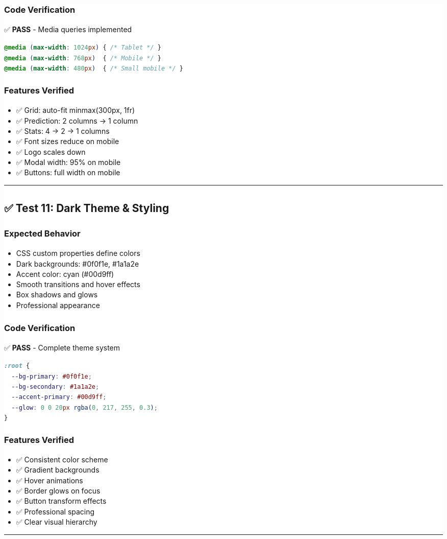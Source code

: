 ### Code Verification
✅ **PASS** - Media queries implemented
```css
@media (max-width: 1024px) { /* Tablet */ }
@media (max-width: 768px)  { /* Mobile */ }
@media (max-width: 480px)  { /* Small mobile */ }
```

### Features Verified
- ✅ Grid: auto-fit minmax(300px, 1fr)
- ✅ Prediction: 2 columns → 1 column
- ✅ Stats: 4 → 2 → 1 columns
- ✅ Font sizes reduce on mobile
- ✅ Logo scales down
- ✅ Modal width: 95% on mobile
- ✅ Buttons: full width on mobile

---

## ✅ Test 11: Dark Theme & Styling

### Expected Behavior
- CSS custom properties define colors
- Dark backgrounds: #0f0f1e, #1a1a2e
- Accent color: cyan (#00d9ff)
- Smooth transitions and hover effects
- Box shadows and glows
- Professional appearance

### Code Verification
✅ **PASS** - Complete theme system
```css
:root {
  --bg-primary: #0f0f1e;
  --bg-secondary: #1a1a2e;
  --accent-primary: #00d9ff;
  --glow: 0 0 20px rgba(0, 217, 255, 0.3);
}
```

### Features Verified
- ✅ Consistent color scheme
- ✅ Gradient backgrounds
- ✅ Hover animations
- ✅ Border glows on focus
- ✅ Button transform effects
- ✅ Professional spacing
- ✅ Clear visual hierarchy

---
